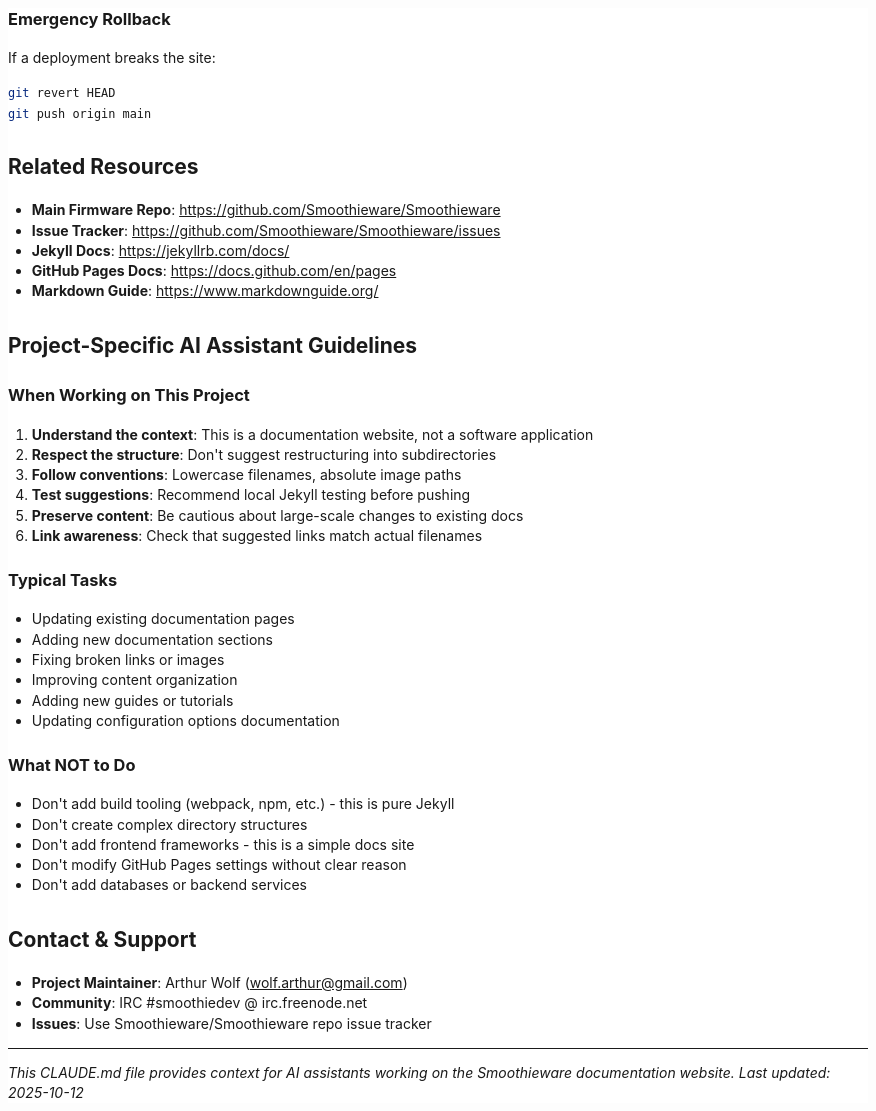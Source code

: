 ### Emergency Rollback

If a deployment breaks the site:
```bash
git revert HEAD
git push origin main
```

## Related Resources

- **Main Firmware Repo**: https://github.com/Smoothieware/Smoothieware
- **Issue Tracker**: https://github.com/Smoothieware/Smoothieware/issues
- **Jekyll Docs**: https://jekyllrb.com/docs/
- **GitHub Pages Docs**: https://docs.github.com/en/pages
- **Markdown Guide**: https://www.markdownguide.org/

## Project-Specific AI Assistant Guidelines

### When Working on This Project

1. **Understand the context**: This is a documentation website, not a software application
2. **Respect the structure**: Don't suggest restructuring into subdirectories
3. **Follow conventions**: Lowercase filenames, absolute image paths
4. **Test suggestions**: Recommend local Jekyll testing before pushing
5. **Preserve content**: Be cautious about large-scale changes to existing docs
6. **Link awareness**: Check that suggested links match actual filenames

### Typical Tasks

- Updating existing documentation pages
- Adding new documentation sections
- Fixing broken links or images
- Improving content organization
- Adding new guides or tutorials
- Updating configuration options documentation

### What NOT to Do

- Don't add build tooling (webpack, npm, etc.) - this is pure Jekyll
- Don't create complex directory structures
- Don't add frontend frameworks - this is a simple docs site
- Don't modify GitHub Pages settings without clear reason
- Don't add databases or backend services

## Contact & Support

- **Project Maintainer**: Arthur Wolf (wolf.arthur@gmail.com)
- **Community**: IRC #smoothiedev @ irc.freenode.net
- **Issues**: Use Smoothieware/Smoothieware repo issue tracker

---

*This CLAUDE.md file provides context for AI assistants working on the Smoothieware documentation website. Last updated: 2025-10-12*
